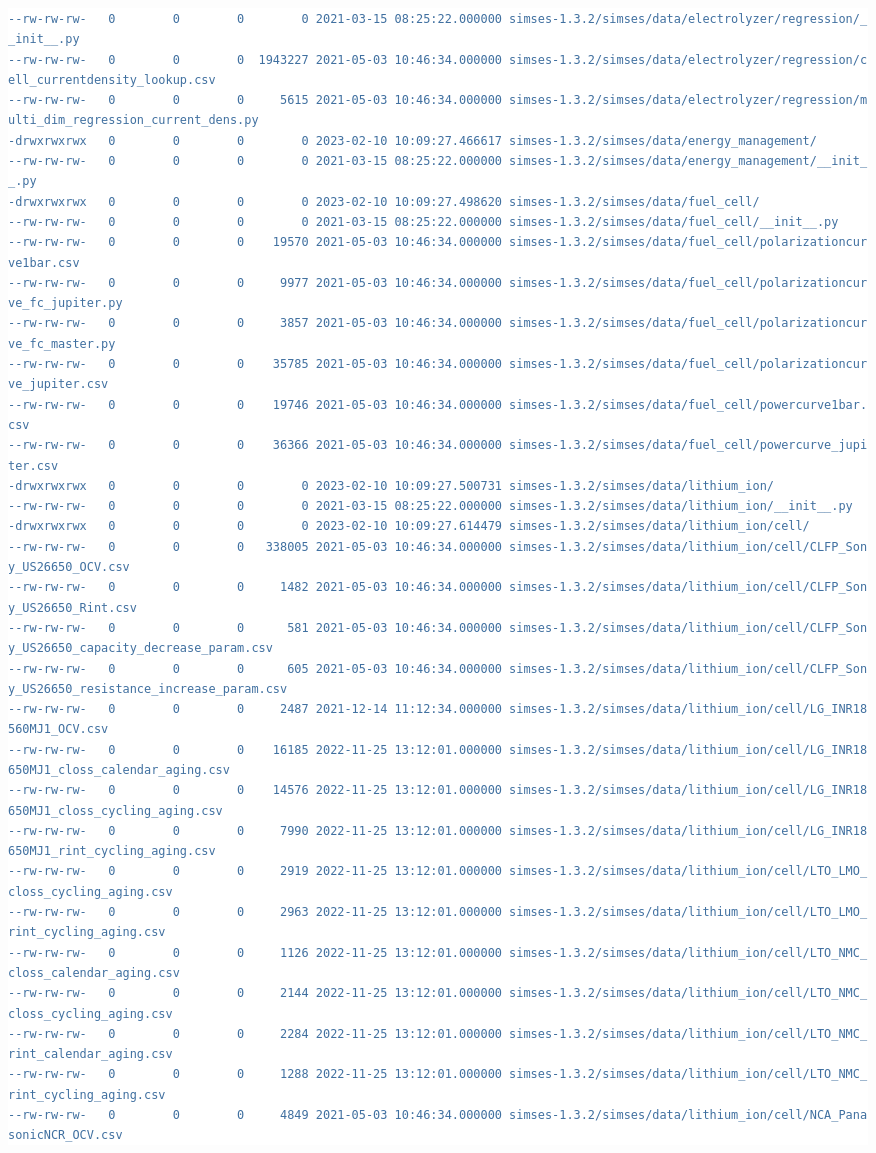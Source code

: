 ```diff
--rw-rw-rw-   0        0        0        0 2021-03-15 08:25:22.000000 simses-1.3.2/simses/data/electrolyzer/regression/__init__.py
--rw-rw-rw-   0        0        0  1943227 2021-05-03 10:46:34.000000 simses-1.3.2/simses/data/electrolyzer/regression/cell_currentdensity_lookup.csv
--rw-rw-rw-   0        0        0     5615 2021-05-03 10:46:34.000000 simses-1.3.2/simses/data/electrolyzer/regression/multi_dim_regression_current_dens.py
-drwxrwxrwx   0        0        0        0 2023-02-10 10:09:27.466617 simses-1.3.2/simses/data/energy_management/
--rw-rw-rw-   0        0        0        0 2021-03-15 08:25:22.000000 simses-1.3.2/simses/data/energy_management/__init__.py
-drwxrwxrwx   0        0        0        0 2023-02-10 10:09:27.498620 simses-1.3.2/simses/data/fuel_cell/
--rw-rw-rw-   0        0        0        0 2021-03-15 08:25:22.000000 simses-1.3.2/simses/data/fuel_cell/__init__.py
--rw-rw-rw-   0        0        0    19570 2021-05-03 10:46:34.000000 simses-1.3.2/simses/data/fuel_cell/polarizationcurve1bar.csv
--rw-rw-rw-   0        0        0     9977 2021-05-03 10:46:34.000000 simses-1.3.2/simses/data/fuel_cell/polarizationcurve_fc_jupiter.py
--rw-rw-rw-   0        0        0     3857 2021-05-03 10:46:34.000000 simses-1.3.2/simses/data/fuel_cell/polarizationcurve_fc_master.py
--rw-rw-rw-   0        0        0    35785 2021-05-03 10:46:34.000000 simses-1.3.2/simses/data/fuel_cell/polarizationcurve_jupiter.csv
--rw-rw-rw-   0        0        0    19746 2021-05-03 10:46:34.000000 simses-1.3.2/simses/data/fuel_cell/powercurve1bar.csv
--rw-rw-rw-   0        0        0    36366 2021-05-03 10:46:34.000000 simses-1.3.2/simses/data/fuel_cell/powercurve_jupiter.csv
-drwxrwxrwx   0        0        0        0 2023-02-10 10:09:27.500731 simses-1.3.2/simses/data/lithium_ion/
--rw-rw-rw-   0        0        0        0 2021-03-15 08:25:22.000000 simses-1.3.2/simses/data/lithium_ion/__init__.py
-drwxrwxrwx   0        0        0        0 2023-02-10 10:09:27.614479 simses-1.3.2/simses/data/lithium_ion/cell/
--rw-rw-rw-   0        0        0   338005 2021-05-03 10:46:34.000000 simses-1.3.2/simses/data/lithium_ion/cell/CLFP_Sony_US26650_OCV.csv
--rw-rw-rw-   0        0        0     1482 2021-05-03 10:46:34.000000 simses-1.3.2/simses/data/lithium_ion/cell/CLFP_Sony_US26650_Rint.csv
--rw-rw-rw-   0        0        0      581 2021-05-03 10:46:34.000000 simses-1.3.2/simses/data/lithium_ion/cell/CLFP_Sony_US26650_capacity_decrease_param.csv
--rw-rw-rw-   0        0        0      605 2021-05-03 10:46:34.000000 simses-1.3.2/simses/data/lithium_ion/cell/CLFP_Sony_US26650_resistance_increase_param.csv
--rw-rw-rw-   0        0        0     2487 2021-12-14 11:12:34.000000 simses-1.3.2/simses/data/lithium_ion/cell/LG_INR18560MJ1_OCV.csv
--rw-rw-rw-   0        0        0    16185 2022-11-25 13:12:01.000000 simses-1.3.2/simses/data/lithium_ion/cell/LG_INR18650MJ1_closs_calendar_aging.csv
--rw-rw-rw-   0        0        0    14576 2022-11-25 13:12:01.000000 simses-1.3.2/simses/data/lithium_ion/cell/LG_INR18650MJ1_closs_cycling_aging.csv
--rw-rw-rw-   0        0        0     7990 2022-11-25 13:12:01.000000 simses-1.3.2/simses/data/lithium_ion/cell/LG_INR18650MJ1_rint_cycling_aging.csv
--rw-rw-rw-   0        0        0     2919 2022-11-25 13:12:01.000000 simses-1.3.2/simses/data/lithium_ion/cell/LTO_LMO_closs_cycling_aging.csv
--rw-rw-rw-   0        0        0     2963 2022-11-25 13:12:01.000000 simses-1.3.2/simses/data/lithium_ion/cell/LTO_LMO_rint_cycling_aging.csv
--rw-rw-rw-   0        0        0     1126 2022-11-25 13:12:01.000000 simses-1.3.2/simses/data/lithium_ion/cell/LTO_NMC_closs_calendar_aging.csv
--rw-rw-rw-   0        0        0     2144 2022-11-25 13:12:01.000000 simses-1.3.2/simses/data/lithium_ion/cell/LTO_NMC_closs_cycling_aging.csv
--rw-rw-rw-   0        0        0     2284 2022-11-25 13:12:01.000000 simses-1.3.2/simses/data/lithium_ion/cell/LTO_NMC_rint_calendar_aging.csv
--rw-rw-rw-   0        0        0     1288 2022-11-25 13:12:01.000000 simses-1.3.2/simses/data/lithium_ion/cell/LTO_NMC_rint_cycling_aging.csv
--rw-rw-rw-   0        0        0     4849 2021-05-03 10:46:34.000000 simses-1.3.2/simses/data/lithium_ion/cell/NCA_PanasonicNCR_OCV.csv
```